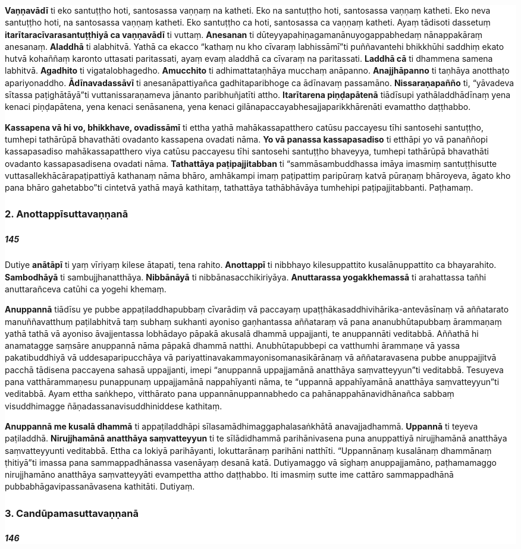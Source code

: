**Vaṇṇavādī** ti eko santuṭṭho hoti, santosassa vaṇṇaṃ na katheti. Eko na santuṭṭho hoti, santosassa vaṇṇaṃ katheti. Eko neva santuṭṭho hoti, na santosassa vaṇṇaṃ katheti. Eko santuṭṭho ca hoti, santosassa ca vaṇṇaṃ katheti. Ayaṃ tādisoti dassetuṃ **itarītaracīvarasantuṭṭhiyā ca vaṇṇavādī** ti vuttaṃ. **Anesanan** ti dūteyyapahiṇagamanānuyogappabhedaṃ nānappakāraṃ anesanaṃ. **Aladdhā** ti alabhitvā. Yathā ca ekacco “kathaṃ nu kho cīvaraṃ labhissāmī”ti puññavantehi bhikkhūhi saddhiṃ ekato hutvā kohaññaṃ karonto uttasati paritassati, ayaṃ evaṃ aladdhā ca cīvaraṃ na paritassati. **Laddhā cā** ti dhammena samena labhitvā. **Agadhito** ti vigatalobhagedho. **Amucchito** ti adhimattataṇhāya mucchaṃ anāpanno. **Anajjhāpanno** ti taṇhāya anotthaṭo apariyonaddho. **Ādīnavadassāvī** ti anesanāpattiyañca gadhitaparibhoge ca ādīnavaṃ passamāno. **Nissaraṇapañño** ti, “yāvadeva sītassa paṭighātāyā”ti vuttanissaraṇameva jānanto paribhuñjatīti attho. **Itarītarena piṇḍapātenā** tiādīsupi yathāladdhādīnaṃ yena kenaci piṇḍapātena, yena kenaci senāsanena, yena kenaci gilānapaccayabhesajjaparikkhārenāti evamattho daṭṭhabbo.

**Kassapena vā hi vo, bhikkhave, ovadissāmī** ti ettha yathā mahākassapatthero catūsu paccayesu tīhi santosehi santuṭṭho, tumhepi tathārūpā bhavathāti ovadanto kassapena ovadati nāma. **Yo vā panassa kassapasadiso** ti etthāpi yo vā panaññopi kassapasadiso mahākassapatthero viya catūsu paccayesu tīhi santosehi santuṭṭho bhaveyya, tumhepi tathārūpā bhavathāti ovadanto kassapasadisena ovadati nāma. **Tathattāya paṭipajjitabban** ti “sammāsambuddhassa imāya imasmiṃ santuṭṭhisutte vuttasallekhācārapaṭipattiyā kathanaṃ nāma bhāro, amhākampi imaṃ paṭipattiṃ paripūraṃ katvā pūraṇaṃ bhāroyeva, āgato kho pana bhāro gahetabbo”ti cintetvā yathā mayā kathitaṃ, tathattāya tathābhāvāya tumhehipi paṭipajjitabbanti. Paṭhamaṃ.

### 2. Anottappīsuttavaṇṇanā

##### 145

Dutiye **anātāpī** ti yaṃ vīriyaṃ kilese ātapati, tena rahito. **Anottappī** ti nibbhayo kilesuppattito kusalānuppattito ca bhayarahito. **Sambodhāyā** ti sambujjhanatthāya. **Nibbānāyā** ti nibbānasacchikiriyāya. **Anuttarassa yogakkhemassā** ti arahattassa tañhi anuttarañceva catūhi ca yogehi khemaṃ.

**Anuppannā** tiādīsu ye pubbe appaṭiladdhapubbaṃ cīvarādiṃ vā paccayaṃ upaṭṭhākasaddhivihārika-antevāsīnaṃ vā aññatarato manuññavatthuṃ paṭilabhitvā taṃ subhaṃ sukhanti ayoniso gaṇhantassa aññataraṃ vā pana ananubhūtapubbaṃ ārammaṇaṃ yathā tathā vā ayoniso āvajjentassa lobhādayo pāpakā akusalā dhammā uppajjanti, te anuppannāti veditabbā. Aññathā hi anamatagge saṃsāre anuppannā nāma pāpakā dhammā natthi. Anubhūtapubbepi ca vatthumhi ārammaṇe vā yassa pakatibuddhiyā vā uddesaparipucchāya vā pariyattinavakammayonisomanasikārānaṃ vā aññataravasena pubbe anuppajjitvā pacchā tādisena paccayena sahasā uppajjanti, imepi “anuppannā uppajjamānā anatthāya saṃvatteyyun”ti veditabbā. Tesuyeva pana vatthārammaṇesu punappunaṃ uppajjamānā nappahīyanti nāma, te “uppannā appahīyamānā anatthāya saṃvatteyyun”ti veditabbā. Ayam ettha saṅkhepo, vitthārato pana uppannānuppannabhedo ca pahānappahānavidhānañca sabbaṃ visuddhimagge ñāṇadassanavisuddhiniddese kathitaṃ.

**Anuppannā me kusalā dhammā** ti appaṭiladdhāpi sīlasamādhimaggaphalasaṅkhātā anavajjadhammā. **Uppannā** ti teyeva paṭiladdhā. **Nirujjhamānā anatthāya saṃvatteyyun** ti te sīlādidhammā parihānivasena puna anuppattiyā nirujjhamānā anatthāya saṃvatteyyunti veditabbā. Ettha ca lokiyā parihāyanti, lokuttarānaṃ parihāni natthīti. “Uppannānaṃ kusalānaṃ dhammānaṃ ṭhitiyā”ti imassa pana sammappadhānassa vasenāyaṃ desanā katā. Dutiyamaggo vā sīghaṃ anuppajjamāno, paṭhamamaggo nirujjhamāno anatthāya saṃvatteyyāti evampettha attho daṭṭhabbo. Iti imasmiṃ sutte ime cattāro sammappadhānā pubbabhāgavipassanāvasena kathitāti. Dutiyaṃ.

### 3. Candūpamasuttavaṇṇanā

##### 146
